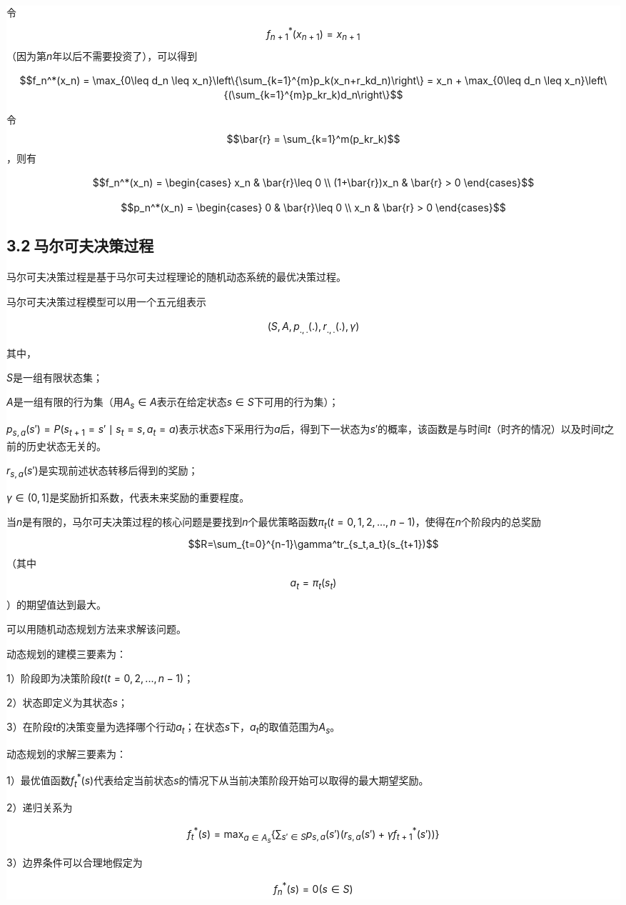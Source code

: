 令$$f_{n+1}^*(x_{n+1}) = x_{n+1}$$（因为第$n$年以后不需要投资了），可以得到

$$f_n^*(x_n) = \max_{0\leq d_n \leq x_n}\left\{\sum_{k=1}^{m}p_k(x_n+r_kd_n)\right\} = x_n + \max_{0\leq d_n \leq x_n}\left\{(\sum_{k=1}^{m}p_kr_k)d_n\right\}$$

令$$\bar{r} = \sum_{k=1}^m(p_kr_k)$$，则有

$$f_n^*(x_n) = \begin{cases}
x_n & \bar{r}\leq 0 \\
(1+\bar{r})x_n & \bar{r} > 0
\end{cases}$$

$$p_n^*(x_n) = \begin{cases}
0 & \bar{r}\leq 0 \\
x_n & \bar{r} > 0
\end{cases}$$


## 3.2 马尔可夫决策过程

马尔可夫决策过程是基于马尔可夫过程理论的随机动态系统的最优决策过程。

马尔可夫决策过程模型可以用一个五元组表示

$$(S,A,p_{.,.}(.),r_{.,.}(.),\gamma)$$

其中，

$S$是一组有限状态集；

$A$是一组有限的行为集（用$A_s\in A$表示在给定状态$s\in S$下可用的行为集）；

$p_{s,a}(s') = P(s_{t+1}=s' \mid s_t=s,a_t=a)$表示状态$s$下采用行为$a$后，得到下一状态为$s'$的概率，该函数是与时间$t$（时齐的情况）以及时间$t$之前的历史状态无关的。

$r_{s,a}(s')$是实现前述状态转移后得到的奖励；

$\gamma \in (0,1]$是奖励折扣系数，代表未来奖励的重要程度。

当$n$是有限的，马尔可夫决策过程的核心问题是要找到$n$个最优策略函数$\pi_t (t=0,1,2,...,n-1)$，使得在$n$个阶段内的总奖励$$R=\sum_{t=0}^{n-1}\gamma^tr_{s_t,a_t}(s_{t+1})$$（其中$$a_t=\pi_t(s_t)$$）的期望值达到最大。

可以用随机动态规划方法来求解该问题。

动态规划的建模三要素为：

1）阶段即为决策阶段$t(t=0,2,...,n-1)$；

2）状态即定义为其状态$s$；

3）在阶段$t$的决策变量为选择哪个行动$a_t$；在状态$s$下，$a_t$的取值范围为$A_s$。

动态规划的求解三要素为：

1）最优值函数$f_t^*(s)$代表给定当前状态$s$的情况下从当前决策阶段开始可以取得的最大期望奖励。

2）递归关系为

$$ f_t^*(s) = \max_{a \in A_s} \left\{ \sum_{s' \in S}p_{s,a}(s')(r_{s,a}(s')+\gamma f_{t+1}^*(s')) \right\} $$

3）边界条件可以合理地假定为

$$f_n^*(s) =0 (s\in S)$$

